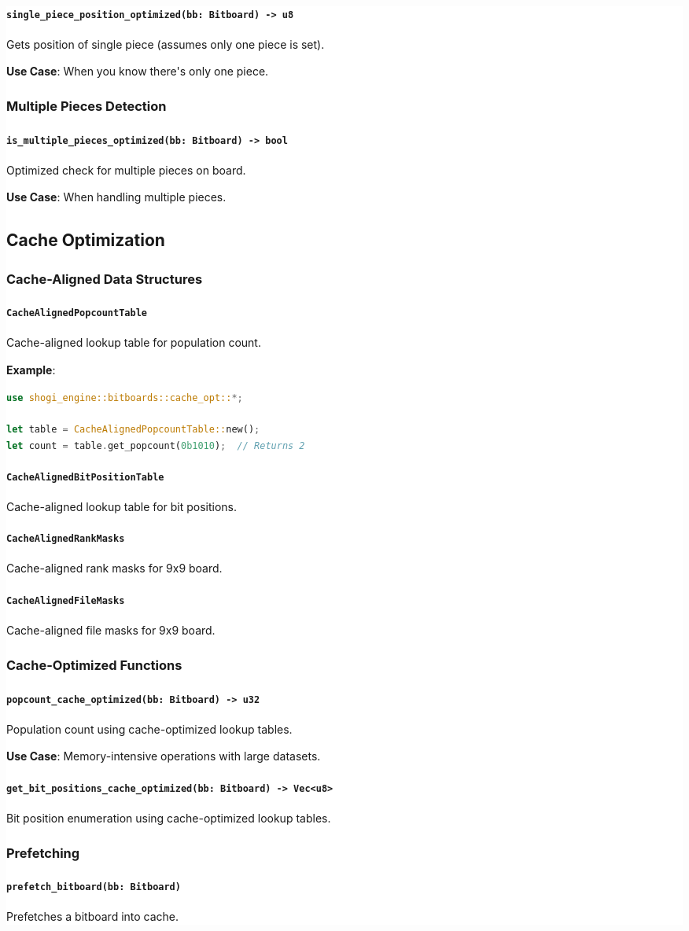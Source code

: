 #### `single_piece_position_optimized(bb: Bitboard) -> u8`
Gets position of single piece (assumes only one piece is set).

**Use Case**: When you know there's only one piece.

### Multiple Pieces Detection

#### `is_multiple_pieces_optimized(bb: Bitboard) -> bool`
Optimized check for multiple pieces on board.

**Use Case**: When handling multiple pieces.

## Cache Optimization

### Cache-Aligned Data Structures

#### `CacheAlignedPopcountTable`
Cache-aligned lookup table for population count.

**Example**:
```rust
use shogi_engine::bitboards::cache_opt::*;

let table = CacheAlignedPopcountTable::new();
let count = table.get_popcount(0b1010);  // Returns 2
```

#### `CacheAlignedBitPositionTable`
Cache-aligned lookup table for bit positions.

#### `CacheAlignedRankMasks`
Cache-aligned rank masks for 9x9 board.

#### `CacheAlignedFileMasks`
Cache-aligned file masks for 9x9 board.

### Cache-Optimized Functions

#### `popcount_cache_optimized(bb: Bitboard) -> u32`
Population count using cache-optimized lookup tables.

**Use Case**: Memory-intensive operations with large datasets.

#### `get_bit_positions_cache_optimized(bb: Bitboard) -> Vec<u8>`
Bit position enumeration using cache-optimized lookup tables.

### Prefetching

#### `prefetch_bitboard(bb: Bitboard)`
Prefetches a bitboard into cache.
